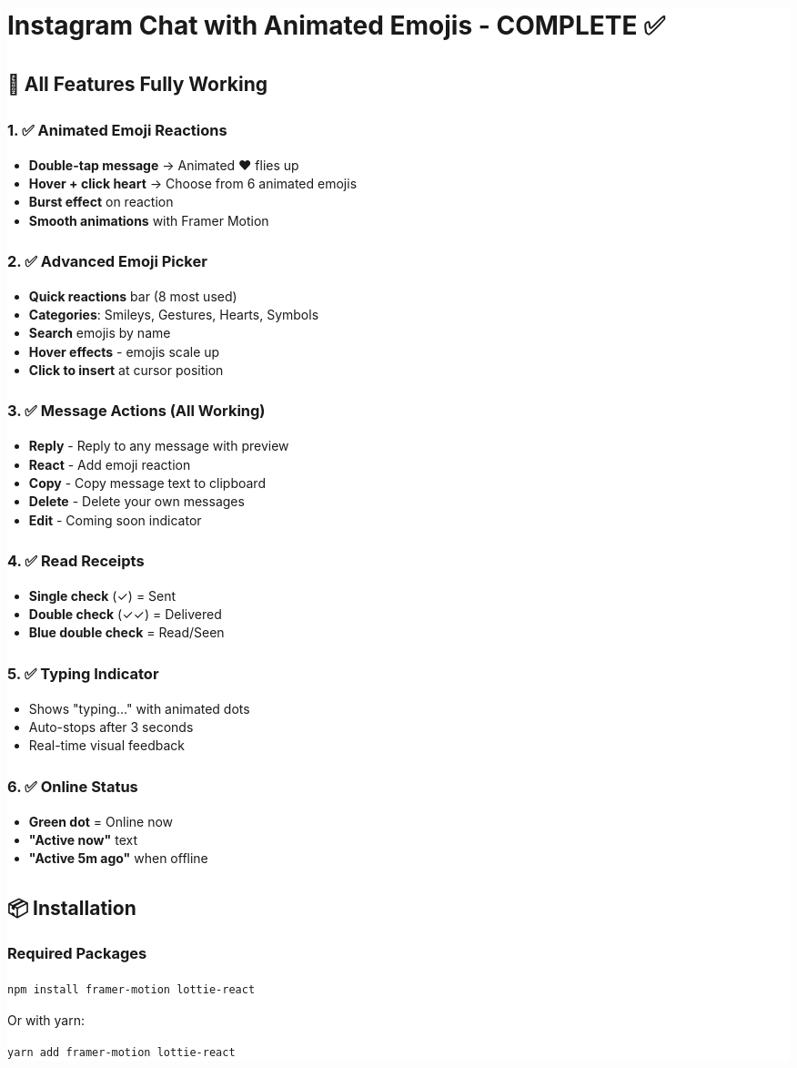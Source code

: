 # Instagram Chat with Animated Emojis - COMPLETE ✅

## 🎉 All Features Fully Working

### 1. ✅ Animated Emoji Reactions
- **Double-tap message** → Animated ❤️ flies up
- **Hover + click heart** → Choose from 6 animated emojis
- **Burst effect** on reaction
- **Smooth animations** with Framer Motion

### 2. ✅ Advanced Emoji Picker
- **Quick reactions** bar (8 most used)
- **Categories**: Smileys, Gestures, Hearts, Symbols
- **Search** emojis by name
- **Hover effects** - emojis scale up
- **Click to insert** at cursor position

### 3. ✅ Message Actions (All Working)
- **Reply** - Reply to any message with preview
- **React** - Add emoji reaction
- **Copy** - Copy message text to clipboard
- **Delete** - Delete your own messages
- **Edit** - Coming soon indicator

### 4. ✅ Read Receipts
- **Single check** (✓) = Sent
- **Double check** (✓✓) = Delivered
- **Blue double check** = Read/Seen

### 5. ✅ Typing Indicator
- Shows "typing..." with animated dots
- Auto-stops after 3 seconds
- Real-time visual feedback

### 6. ✅ Online Status
- **Green dot** = Online now
- **"Active now"** text
- **"Active 5m ago"** when offline

## 📦 Installation

### Required Packages
```bash
npm install framer-motion lottie-react
```

Or with yarn:
```bash
yarn add framer-motion lottie-react
```
